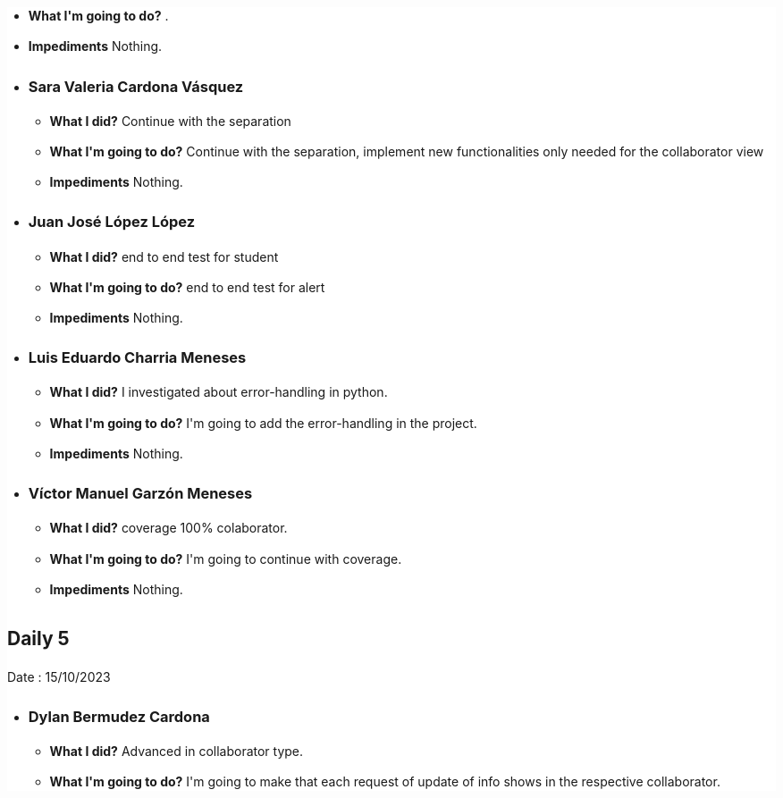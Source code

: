   - **What I'm going to do?**
    .

  - **Impediments**
    Nothing.

- ### **Sara Valeria Cardona Vásquez**
  - **What I did?**
    Continue with the separation

  - **What I'm going to do?**
    Continue with the separation, implement new functionalities only needed for the collaborator view

  - **Impediments**
    Nothing.

- ### **Juan José López López**
  - **What I did?**
    end to end test for student

  - **What I'm going to do?**
    end to end test for alert

  - **Impediments**
    Nothing.

- ### **Luis Eduardo Charria Meneses**
  - **What I did?**
    I investigated about error-handling in python.

  - **What I'm going to do?**
    I'm going to add the error-handling in the project.

  - **Impediments**
    Nothing.

- ### **Víctor Manuel Garzón Meneses**
  - **What I did?**
    coverage 100% colaborator.

  - **What I'm going to do?**
    I'm going to continue with coverage.

  - **Impediments**
    Nothing.

$$$$

## **Daily 5**

Date : 15/10/2023

- ### **Dylan Bermudez Cardona**
  - **What I did?**
    Advanced in collaborator type.

  - **What I'm going to do?**
    I'm going to make that each request of update of info shows in the respective collaborator.
